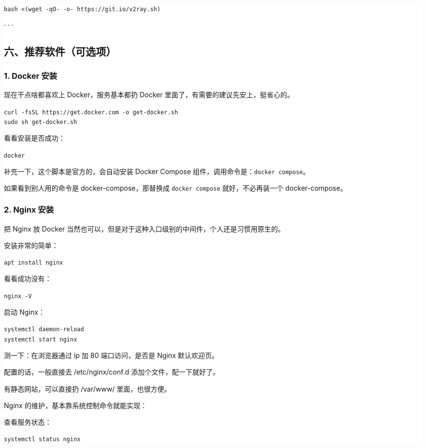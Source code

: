 ```
bash <(wget -qO- -o- https://git.io/v2ray.sh) 
```

· · ·

六、推荐软件（可选项）
-----------

### 1. Docker 安装

现在干点啥都喜欢上 Docker，服务基本都扔 Docker 里面了，有需要的建议先安上，挺省心的。

```
curl -fsSL https://get.docker.com -o get-docker.sh
sudo sh get-docker.sh 
```

看看安装是否成功：

```
docker 
```

补充一下，这个脚本是官方的，会自动安装 Docker Compose 组件，调用命令是：`docker compose`。

如果看到别人用的命令是 docker-compose，那替换成 `docker compose` 就好，不必再装一个 docker-compose。

### 2. Nginx 安装

把 Nginx 放 Docker 当然也可以，但是对于这种入口级别的中间件，个人还是习惯用原生的。

安装非常的简单：

```
apt install nginx 
```

看看成功没有：

```
nginx -V 
```

启动 Nginx：

```
systemctl daemon-reload
systemctl start nginx 
```

测一下：在浏览器通过 ip 加 80 端口访问，是否是 Nginx 默认欢迎页。

配置的话，一般直接去 /etc/nginx/conf.d 添加个文件，配一下就好了。

有静态网站，可以直接扔 /var/www/ 里面，也很方便。

Nginx 的维护，基本靠系统控制命令就能实现：

查看服务状态：

```
systemctl status nginx 
```
